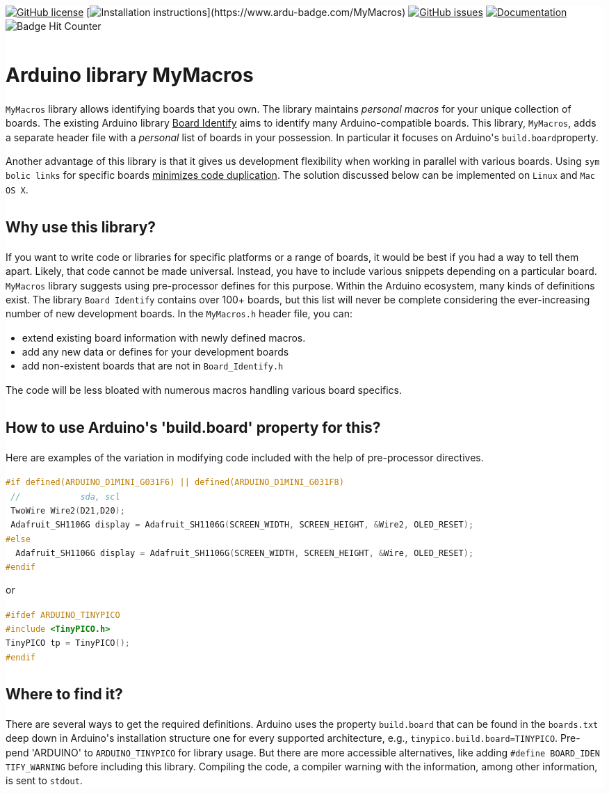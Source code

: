 [![GitHub license](https://img.shields.io/github/license/berrak/MyMacros.svg?logo=gnu&logoColor=ffffff)](https://github.com/berrak/MyMacros/blob/master/LICENSE)
[![Installation instructions](https://www.ardu-badge.com/badge/MyMacros.svg?)](https://www.ardu-badge.com/MyMacros)
[![GitHub issues](https://img.shields.io/github/issues/berrak/MyMacros.svg?logo=github&logoColor=ffffff)](https://github.com/berrak/MyMacros/issues)
[![Documentation](https://img.shields.io/badge/documentation-doxygen-green.svg)](https://berrak.github.io/MyMacros/structboard.html)
![Badge Hit Counter](https://visitor-badge.laobi.icu/badge?page_id=berrak_MyMacros)

# Arduino library MyMacros
`MyMacros` library allows identifying boards that you own. The library maintains *personal macros* for your unique collection of boards. The existing Arduino library [Board Identify](https://github.com/MattFryer/Board_Identify) aims to identify many Arduino-compatible boards. This library, `MyMacros`, adds a separate header file with a *personal* list of boards in your possession. In particular it focuses on Arduino's `build.board`property.

Another advantage of this library is that it gives us development flexibility when working in parallel with various boards. Using `symbolic links` for specific boards [minimizes code duplication](#reduce-code-duplication). The solution discussed below can be implemented on `Linux` and `Mac OS X`.

## Why use this library?
If you want to write code or libraries for specific platforms or a range of boards, it would be best if you had a way to tell them apart. Likely, that code cannot be made universal. Instead, you have to include various snippets depending on a particular board. `MyMacros` library suggests using pre-processor defines for this purpose. Within the Arduino ecosystem, many kinds of definitions exist. The library `Board Identify` contains over 100+ boards, but this list will never be complete considering the ever-increasing number of new development boards. In the `MyMacros.h` header file, you can:
- extend existing board information with newly defined macros.
- add any new data or defines for your development boards
- add non-existent boards that are not in `Board_Identify.h`

The code will be less bloated with numerous macros handling various board specifics.

## How to use Arduino's 'build.board' property for this?

Here are examples of the variation in modifying code included with the help of pre-processor directives.
```cpp
#if defined(ARDUINO_D1MINI_G031F6) || defined(ARDUINO_D1MINI_G031F8)
 //            sda, scl
 TwoWire Wire2(D21,D20);
 Adafruit_SH1106G display = Adafruit_SH1106G(SCREEN_WIDTH, SCREEN_HEIGHT, &Wire2, OLED_RESET);
#else
  Adafruit_SH1106G display = Adafruit_SH1106G(SCREEN_WIDTH, SCREEN_HEIGHT, &Wire, OLED_RESET);
#endif
```
or
```cpp
#ifdef ARDUINO_TINYPICO
#include <TinyPICO.h>
TinyPICO tp = TinyPICO();
#endif
```
## Where to find it?
There are several ways to get the required definitions. Arduino uses the property `build.board` that can be found in the `boards.txt` deep down in Arduino's installation structure one for every supported architecture, e.g., `tinypico.build.board=TINYPICO`. Pre-pend 'ARDUINO' to `ARDUINO_TINYPICO` for library usage. But there are more accessible alternatives, like adding `#define BOARD_IDENTIFY_WARNING` before including this library. Compiling the code, a compiler warning with the information, among other information, is sent to `stdout`.
```cpp
```